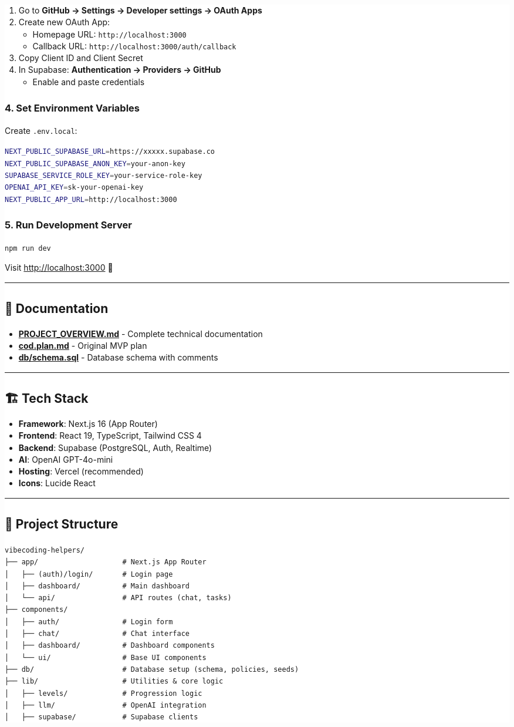 1. Go to **GitHub → Settings → Developer settings → OAuth Apps**
2. Create new OAuth App:
   - Homepage URL: `http://localhost:3000`
   - Callback URL: `http://localhost:3000/auth/callback`
3. Copy Client ID and Client Secret
4. In Supabase: **Authentication → Providers → GitHub**
   - Enable and paste credentials

### 4. Set Environment Variables

Create `.env.local`:
```bash
NEXT_PUBLIC_SUPABASE_URL=https://xxxxx.supabase.co
NEXT_PUBLIC_SUPABASE_ANON_KEY=your-anon-key
SUPABASE_SERVICE_ROLE_KEY=your-service-role-key
OPENAI_API_KEY=sk-your-openai-key
NEXT_PUBLIC_APP_URL=http://localhost:3000
```

### 5. Run Development Server
```bash
npm run dev
```

Visit [http://localhost:3000](http://localhost:3000) 🎉

---

## 📖 Documentation

- **[PROJECT_OVERVIEW.md](./PROJECT_OVERVIEW.md)** - Complete technical documentation
- **[cod.plan.md](./cod.plan.md)** - Original MVP plan
- **[db/schema.sql](./db/schema.sql)** - Database schema with comments

---

## 🏗️ Tech Stack

- **Framework**: Next.js 16 (App Router)
- **Frontend**: React 19, TypeScript, Tailwind CSS 4
- **Backend**: Supabase (PostgreSQL, Auth, Realtime)
- **AI**: OpenAI GPT-4o-mini
- **Hosting**: Vercel (recommended)
- **Icons**: Lucide React

---

## 📂 Project Structure

```
vibecoding-helpers/
├── app/                    # Next.js App Router
│   ├── (auth)/login/       # Login page
│   ├── dashboard/          # Main dashboard
│   └── api/                # API routes (chat, tasks)
├── components/
│   ├── auth/               # Login form
│   ├── chat/               # Chat interface
│   ├── dashboard/          # Dashboard components
│   └── ui/                 # Base UI components
├── db/                     # Database setup (schema, policies, seeds)
├── lib/                    # Utilities & core logic
│   ├── levels/             # Progression logic
│   ├── llm/                # OpenAI integration
│   ├── supabase/           # Supabase clients
```
